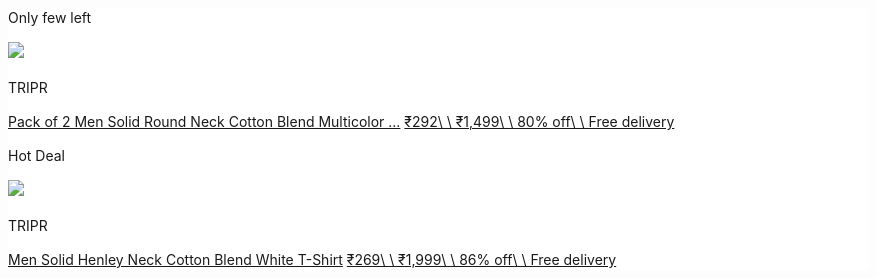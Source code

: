 Only few left

[![](https://rukminim2.flixcart.com/image/612/612/xif0q/t-shirt/a/h/i/l-tmr-ogrrnplaind164-tripr-original-imah7usgqhvqbkgh.jpeg?q=70)](https://www.flipkart.com/tripr-solid-men-round-neck-multicolor-t-shirt/p/itme6d35b6b4d471?pid=TSHH7USHSQVHUF34&lid=LSTTSHH7USHSQVHUF3436LZYU&marketplace=FLIPKART&store=clo%2Fash%2Fank%2Fedy&srno=b_1_5&otracker=hp_rich_navigation_2_1.navigationCard.RICH_NAVIGATION_Fashion~Men%27s%2BTop%2BWear~Men%27s%2BT-Shirts_IF56C41VGEYS&otracker1=hp_rich_navigation_PINNED_neo%2Fmerchandising_NA_NAV_EXPANDABLE_navigationCard_cc_2_L2_view-all&fm=organic&iid=en_X6_bUxnWxwq-TFO6-jQtu-7CdJDFN7pl7ObGLWN1FN7eeEdD1HgVPg0BwAk1swMsOp0QSoWPvWKt8eZUHpc3z33Gaq_wzx4HJysDmGalzMk%3D&ppt=None&ppn=None&ssid=9v311pcjg00000001747998025179)

TRIPR

[Pack of 2 Men Solid Round Neck Cotton Blend Multicolor ...](https://www.flipkart.com/tripr-solid-men-round-neck-multicolor-t-shirt/p/itme6d35b6b4d471?pid=TSHH7USHSQVHUF34&lid=LSTTSHH7USHSQVHUF3436LZYU&marketplace=FLIPKART&store=clo%2Fash%2Fank%2Fedy&srno=b_1_5&otracker=hp_rich_navigation_2_1.navigationCard.RICH_NAVIGATION_Fashion~Men%27s%2BTop%2BWear~Men%27s%2BT-Shirts_IF56C41VGEYS&otracker1=hp_rich_navigation_PINNED_neo%2Fmerchandising_NA_NAV_EXPANDABLE_navigationCard_cc_2_L2_view-all&fm=organic&iid=en_X6_bUxnWxwq-TFO6-jQtu-7CdJDFN7pl7ObGLWN1FN7eeEdD1HgVPg0BwAk1swMsOp0QSoWPvWKt8eZUHpc3z33Gaq_wzx4HJysDmGalzMk%3D&ppt=None&ppn=None&ssid=9v311pcjg00000001747998025179 "Pack of 2 Men Solid Round Neck Cotton Blend Multicolor T-Shirt") [₹292\\
\\
₹1,499\\
\\
80% off\\
\\
Free delivery](https://www.flipkart.com/tripr-solid-men-round-neck-multicolor-t-shirt/p/itme6d35b6b4d471?pid=TSHH7USHSQVHUF34&lid=LSTTSHH7USHSQVHUF3436LZYU&marketplace=FLIPKART&store=clo%2Fash%2Fank%2Fedy&srno=b_1_5&otracker=hp_rich_navigation_2_1.navigationCard.RICH_NAVIGATION_Fashion~Men%27s%2BTop%2BWear~Men%27s%2BT-Shirts_IF56C41VGEYS&otracker1=hp_rich_navigation_PINNED_neo%2Fmerchandising_NA_NAV_EXPANDABLE_navigationCard_cc_2_L2_view-all&fm=organic&iid=en_X6_bUxnWxwq-TFO6-jQtu-7CdJDFN7pl7ObGLWN1FN7eeEdD1HgVPg0BwAk1swMsOp0QSoWPvWKt8eZUHpc3z33Gaq_wzx4HJysDmGalzMk%3D&ppt=None&ppn=None&ssid=9v311pcjg00000001747998025179)

Hot Deal

[![](https://rukminim2.flixcart.com/image/612/612/xif0q/t-shirt/g/s/s/xl-twthnful-d144-tripr-original-imah8kfk5ctjw7tm.jpeg?q=70)](https://www.flipkart.com/tripr-solid-men-henley-neck-white-t-shirt/p/itm47c0869f75e6b?pid=TSHHFKF5X5HHWVPT&lid=LSTTSHHFKF5X5HHWVPTS0LW6B&marketplace=FLIPKART&store=clo%2Fash%2Fank%2Fedy&srno=b_1_6&otracker=hp_rich_navigation_2_1.navigationCard.RICH_NAVIGATION_Fashion~Men%27s%2BTop%2BWear~Men%27s%2BT-Shirts_IF56C41VGEYS&otracker1=hp_rich_navigation_PINNED_neo%2Fmerchandising_NA_NAV_EXPANDABLE_navigationCard_cc_2_L2_view-all&fm=organic&iid=en_X6_bUxnWxwq-TFO6-jQtu-7CdJDFN7pl7ObGLWN1FN6WRhNsySPlN4cdSeaa5Qrfu5PsRd-d4Axvz1593bdd-OvN4Mn-dv-pi277bRzMbnY%3D&ppt=None&ppn=None&ssid=9v311pcjg00000001747998025179)

TRIPR

[Men Solid Henley Neck Cotton Blend White T-Shirt](https://www.flipkart.com/tripr-solid-men-henley-neck-white-t-shirt/p/itm47c0869f75e6b?pid=TSHHFKF5X5HHWVPT&lid=LSTTSHHFKF5X5HHWVPTS0LW6B&marketplace=FLIPKART&store=clo%2Fash%2Fank%2Fedy&srno=b_1_6&otracker=hp_rich_navigation_2_1.navigationCard.RICH_NAVIGATION_Fashion~Men%27s%2BTop%2BWear~Men%27s%2BT-Shirts_IF56C41VGEYS&otracker1=hp_rich_navigation_PINNED_neo%2Fmerchandising_NA_NAV_EXPANDABLE_navigationCard_cc_2_L2_view-all&fm=organic&iid=en_X6_bUxnWxwq-TFO6-jQtu-7CdJDFN7pl7ObGLWN1FN6WRhNsySPlN4cdSeaa5Qrfu5PsRd-d4Axvz1593bdd-OvN4Mn-dv-pi277bRzMbnY%3D&ppt=None&ppn=None&ssid=9v311pcjg00000001747998025179 "Men Solid Henley Neck Cotton Blend White T-Shirt") [₹269\\
\\
₹1,999\\
\\
86% off\\
\\
Free delivery](https://www.flipkart.com/tripr-solid-men-henley-neck-white-t-shirt/p/itm47c0869f75e6b?pid=TSHHFKF5X5HHWVPT&lid=LSTTSHHFKF5X5HHWVPTS0LW6B&marketplace=FLIPKART&store=clo%2Fash%2Fank%2Fedy&srno=b_1_6&otracker=hp_rich_navigation_2_1.navigationCard.RICH_NAVIGATION_Fashion~Men%27s%2BTop%2BWear~Men%27s%2BT-Shirts_IF56C41VGEYS&otracker1=hp_rich_navigation_PINNED_neo%2Fmerchandising_NA_NAV_EXPANDABLE_navigationCard_cc_2_L2_view-all&fm=organic&iid=en_X6_bUxnWxwq-TFO6-jQtu-7CdJDFN7pl7ObGLWN1FN6WRhNsySPlN4cdSeaa5Qrfu5PsRd-d4Axvz1593bdd-OvN4Mn-dv-pi277bRzMbnY%3D&ppt=None&ppn=None&ssid=9v311pcjg00000001747998025179)